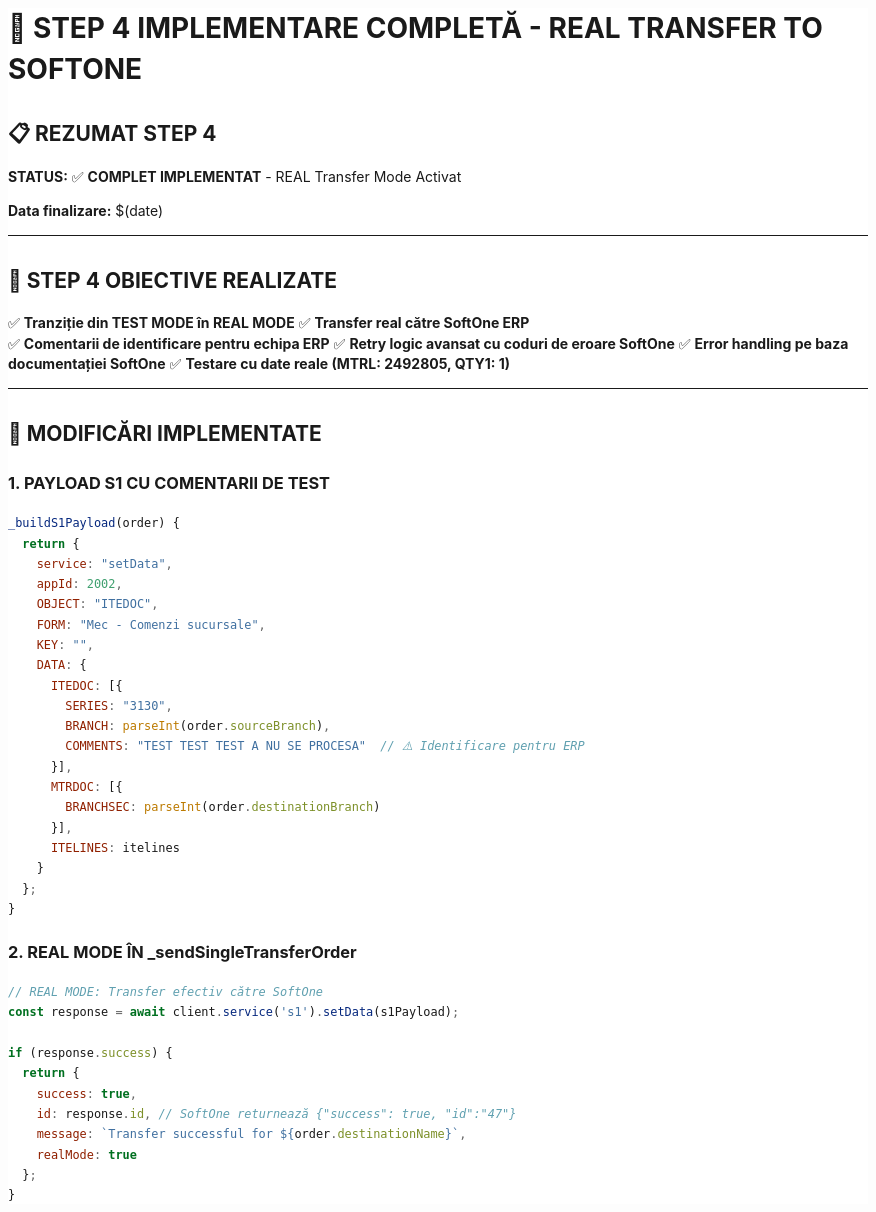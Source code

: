 # 🚀 STEP 4 IMPLEMENTARE COMPLETĂ - REAL TRANSFER TO SOFTONE

## 📋 REZUMAT STEP 4

**STATUS:** ✅ **COMPLET IMPLEMENTAT** - REAL Transfer Mode Activat

**Data finalizare:** $(date)

---

## 🎯 STEP 4 OBIECTIVE REALIZATE

✅ **Tranziție din TEST MODE în REAL MODE**
✅ **Transfer real către SoftOne ERP**  
✅ **Comentarii de identificare pentru echipa ERP**
✅ **Retry logic avansat cu coduri de eroare SoftOne**
✅ **Error handling pe baza documentației SoftOne**
✅ **Testare cu date reale (MTRL: 2492805, QTY1: 1)**

---

## 🔧 MODIFICĂRI IMPLEMENTATE

### 1. **PAYLOAD S1 CU COMENTARII DE TEST**
```javascript
_buildS1Payload(order) {
  return {
    service: "setData",
    appId: 2002,
    OBJECT: "ITEDOC",
    FORM: "Mec - Comenzi sucursale",
    KEY: "",
    DATA: {
      ITEDOC: [{
        SERIES: "3130",
        BRANCH: parseInt(order.sourceBranch),
        COMMENTS: "TEST TEST TEST A NU SE PROCESA"  // ⚠️ Identificare pentru ERP
      }],
      MTRDOC: [{
        BRANCHSEC: parseInt(order.destinationBranch)
      }],
      ITELINES: itelines
    }
  };
}
```

### 2. **REAL MODE ÎN _sendSingleTransferOrder**
```javascript
// REAL MODE: Transfer efectiv către SoftOne
const response = await client.service('s1').setData(s1Payload);

if (response.success) {
  return {
    success: true,
    id: response.id, // SoftOne returnează {"success": true, "id":"47"}
    message: `Transfer successful for ${order.destinationName}`,
    realMode: true
  };
}
```
